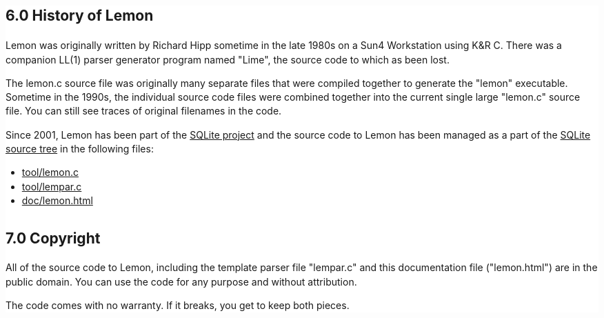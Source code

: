 <a id="history"></a>

## 6.0 History of Lemon

Lemon was originally written by Richard Hipp sometime in the late 1980s on a Sun4 Workstation using K&R C. There was a companion LL(1) parser generator program named "Lime", the source code to which as been lost.

The lemon.c source file was originally many separate files that were compiled together to generate the "lemon" executable. Sometime in the 1990s, the individual source code files were combined together into the current single large "lemon.c" source file. You can still see traces of original filenames in the code.

Since 2001, Lemon has been part of the [SQLite project](https://sqlite.org/) and the source code to Lemon has been managed as a part of the [SQLite source tree](https://sqlite.org/src) in the following files:

*   [tool/lemon.c](https://sqlite.org/src/file/tool/lemon.c)
*   [tool/lempar.c](https://sqlite.org/src/file/tool/lempar.c)
*   [doc/lemon.html](https://sqlite.org/src/file/doc/lemon.html)

<a id="copyright"></a>

## 7.0 Copyright

All of the source code to Lemon, including the template parser file "lempar.c" and this documentation file ("lemon.html") are in the public domain. You can use the code for any purpose and without attribution.

The code comes with no warranty. If it breaks, you get to keep both pieces.
